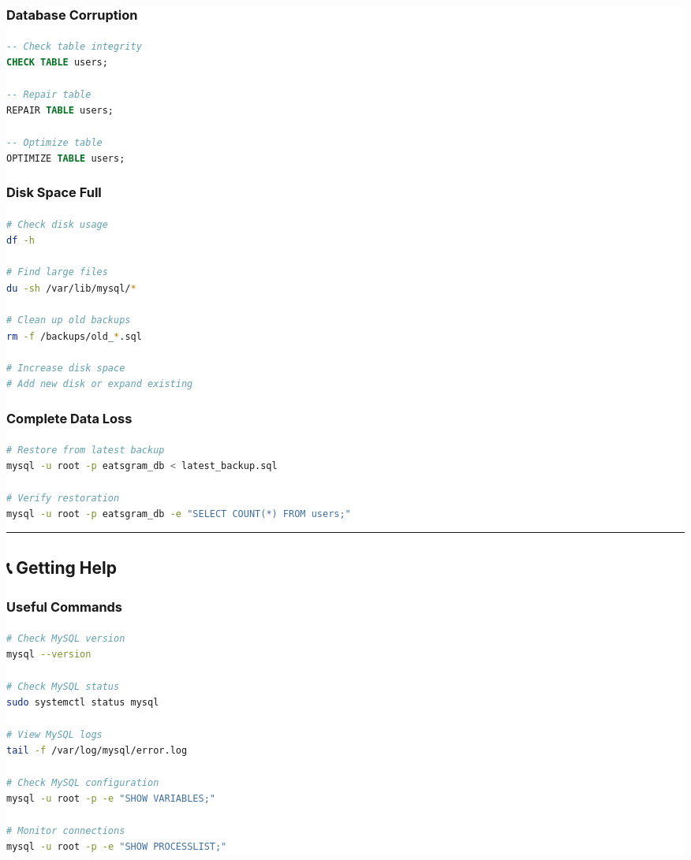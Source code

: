 ### Database Corruption

```sql
-- Check table integrity
CHECK TABLE users;

-- Repair table
REPAIR TABLE users;

-- Optimize table
OPTIMIZE TABLE users;
```

### Disk Space Full

```bash
# Check disk usage
df -h

# Find large files
du -sh /var/lib/mysql/*

# Clean up old backups
rm -f /backups/old_*.sql

# Increase disk space
# Add new disk or expand existing
```

### Complete Data Loss

```bash
# Restore from latest backup
mysql -u root -p eatsgram_db < latest_backup.sql

# Verify restoration
mysql -u root -p eatsgram_db -e "SELECT COUNT(*) FROM users;"
```

---

## 📞 Getting Help

### Useful Commands

```bash
# Check MySQL version
mysql --version

# Check MySQL status
sudo systemctl status mysql

# View MySQL logs
tail -f /var/log/mysql/error.log

# Check MySQL configuration
mysql -u root -p -e "SHOW VARIABLES;"

# Monitor connections
mysql -u root -p -e "SHOW PROCESSLIST;"
```

